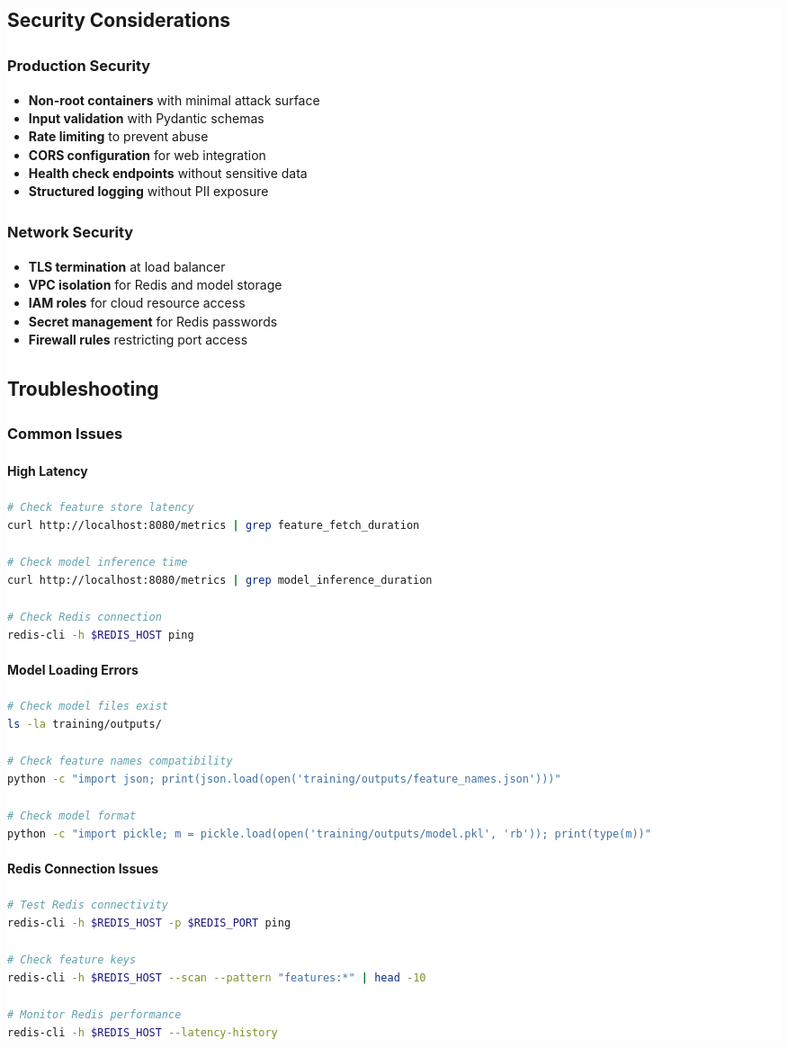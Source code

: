 ## Security Considerations

### Production Security
- **Non-root containers** with minimal attack surface
- **Input validation** with Pydantic schemas
- **Rate limiting** to prevent abuse
- **CORS configuration** for web integration
- **Health check endpoints** without sensitive data
- **Structured logging** without PII exposure

### Network Security
- **TLS termination** at load balancer
- **VPC isolation** for Redis and model storage
- **IAM roles** for cloud resource access
- **Secret management** for Redis passwords
- **Firewall rules** restricting port access

## Troubleshooting

### Common Issues

#### High Latency
```bash
# Check feature store latency
curl http://localhost:8080/metrics | grep feature_fetch_duration

# Check model inference time
curl http://localhost:8080/metrics | grep model_inference_duration

# Check Redis connection
redis-cli -h $REDIS_HOST ping
```

#### Model Loading Errors
```bash
# Check model files exist
ls -la training/outputs/

# Check feature names compatibility
python -c "import json; print(json.load(open('training/outputs/feature_names.json')))"

# Check model format
python -c "import pickle; m = pickle.load(open('training/outputs/model.pkl', 'rb')); print(type(m))"
```

#### Redis Connection Issues
```bash
# Test Redis connectivity
redis-cli -h $REDIS_HOST -p $REDIS_PORT ping

# Check feature keys
redis-cli -h $REDIS_HOST --scan --pattern "features:*" | head -10

# Monitor Redis performance
redis-cli -h $REDIS_HOST --latency-history
```
